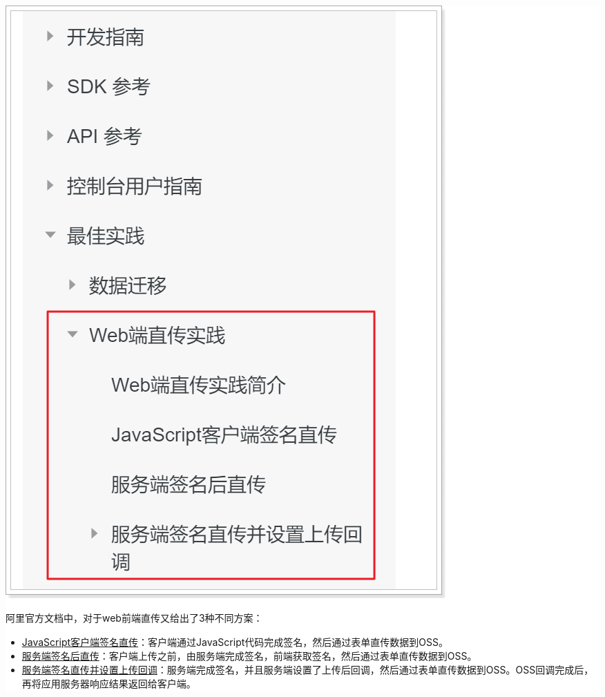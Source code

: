 ![1552311136676](assets/1552311136676.png) 



阿里官方文档中，对于web前端直传又给出了3种不同方案：

- [JavaScript客户端签名直传](https://help.aliyun.com/document_detail/31925.html?spm=a2c4g.11186623.2.10.6c5762121wgIAS#concept-frd-4gy-5db)：客户端通过JavaScript代码完成签名，然后通过表单直传数据到OSS。
- [服务端签名后直传](https://help.aliyun.com/document_detail/31926.html?spm=a2c4g.11186623.2.11.6c5762121wgIAS#concept-en4-sjy-5db)：客户端上传之前，由服务端完成签名，前端获取签名，然后通过表单直传数据到OSS。
- [服务端签名直传并设置上传回调](https://help.aliyun.com/document_detail/31927.html?spm=a2c4g.11186623.2.12.6c5762121wgIAS#concept-qp2-g4y-5db)：服务端完成签名，并且服务端设置了上传后回调，然后通过表单直传数据到OSS。OSS回调完成后，再将应用服务器响应结果返回给客户端。
